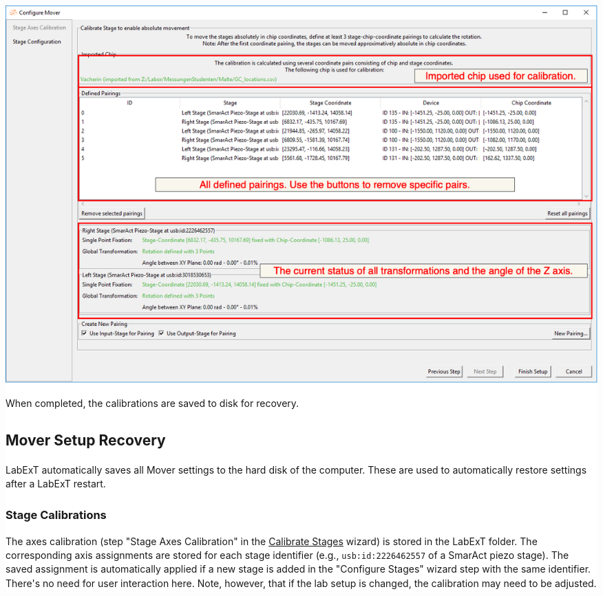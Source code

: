    ![](img/LabExT_Calibration_Full_2.png)

When completed, the calibrations are saved to disk for recovery.

## Mover Setup Recovery

LabExT automatically saves all Mover settings to the hard disk of the computer.
These are used to automatically restore settings after a LabExT restart.

### Stage Calibrations

The axes calibration (step "Stage Axes Calibration" in the [Calibrate Stages](#3-calibrate-stages) wizard) is stored in 
the LabExT folder.
The corresponding axis assignments are stored for each stage identifier (e.g., `usb:id:2226462557` of a SmarAct
piezo stage).
The saved assignment is automatically applied if a new stage is added in the "Configure Stages" wizard step with the
same identifier.
There's no need for user interaction here. Note, however, that if the lab setup is changed, the calibration may need to
be adjusted.
